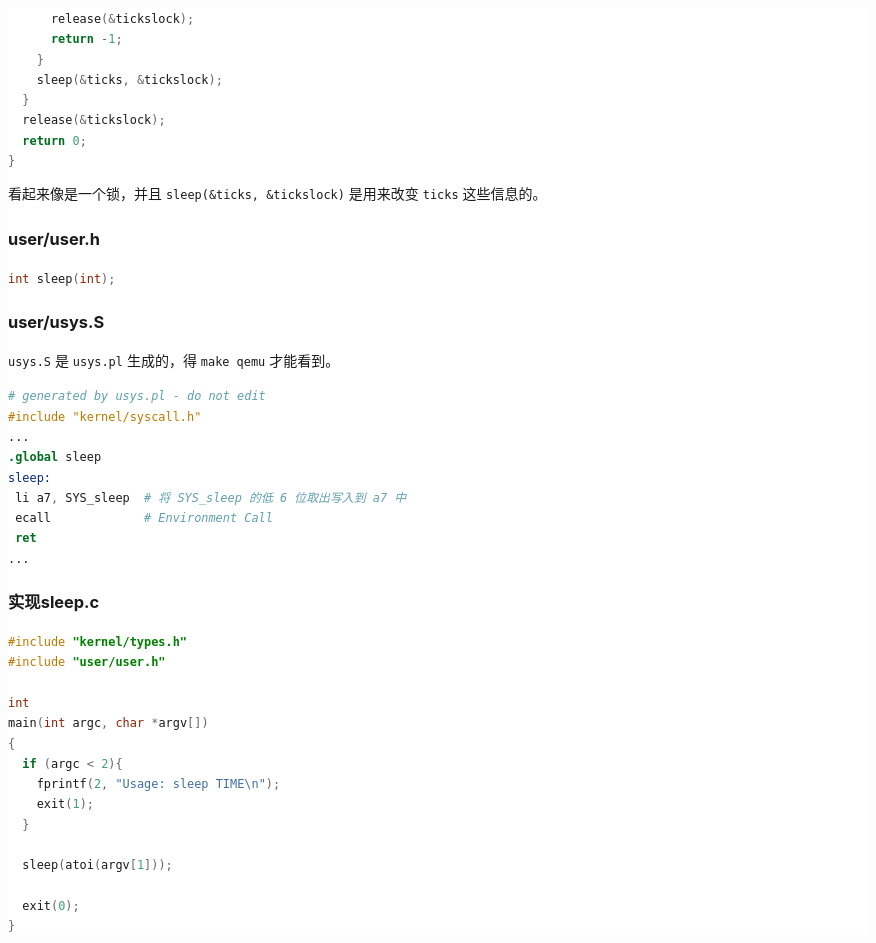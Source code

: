 ```c
      release(&tickslock);
      return -1;
    }
    sleep(&ticks, &tickslock);
  }
  release(&tickslock);
  return 0;
}
```

看起来像是一个锁，并且 `sleep(&ticks, &tickslock)` 是用来改变 `ticks` 这些信息的。

### user/user.h

```c
int sleep(int);
```

### user/usys.S

`usys.S` 是 `usys.pl` 生成的，得 `make qemu` 才能看到。

```S
# generated by usys.pl - do not edit
#include "kernel/syscall.h"
...
.global sleep
sleep:
 li a7, SYS_sleep  # 将 SYS_sleep 的低 6 位取出写入到 a7 中
 ecall             # Environment Call
 ret
...
```

### 实现sleep.c

```c
#include "kernel/types.h"
#include "user/user.h"

int
main(int argc, char *argv[])
{
  if (argc < 2){
    fprintf(2, "Usage: sleep TIME\n");
    exit(1);
  }

  sleep(atoi(argv[1]));

  exit(0);
}
```
